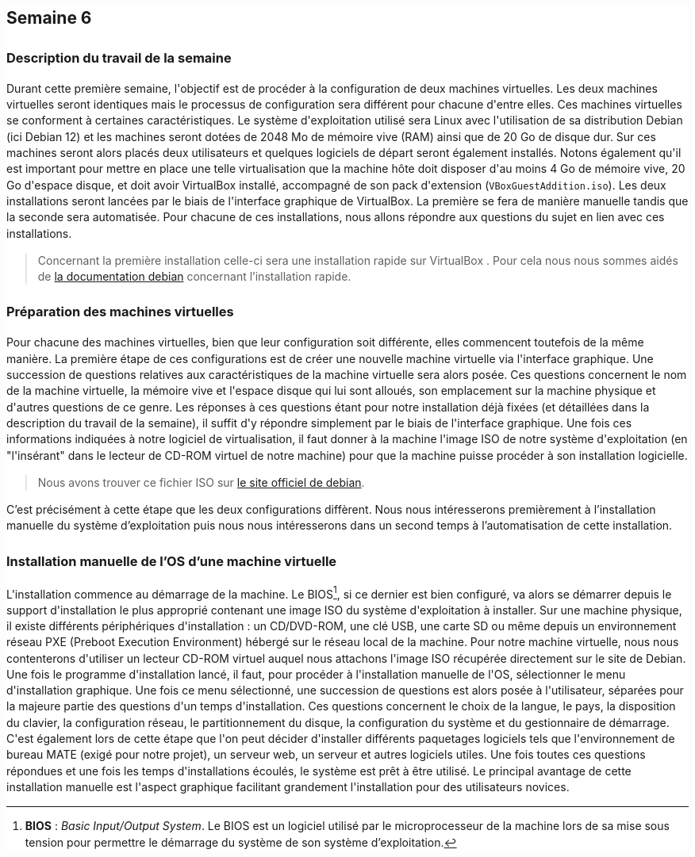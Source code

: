 ## Semaine 6

### Description du travail de la semaine

Durant cette première semaine, l'objectif est de procéder à la configuration de deux machines virtuelles. Les deux machines virtuelles seront identiques mais le processus de configuration sera différent pour chacune d'entre elles. Ces machines virtuelles se conforment à certaines caractéristiques. Le système d'exploitation utilisé sera Linux avec l'utilisation de sa distribution Debian (ici Debian 12) et les machines seront dotées de 2048 Mo de mémoire vive (RAM) ainsi que de 20 Go de disque dur. Sur ces machines seront alors placés deux utilisateurs et quelques logiciels de départ seront également installés. Notons également qu'il est important pour mettre en place une telle virtualisation que la machine hôte doit disposer d'au moins 4 Go de mémoire vive, 20 Go d'espace disque, et doit avoir VirtualBox installé, accompagné de son pack d'extension (`VBoxGuestAddition.iso`). Les deux installations seront lancées par le biais de l'interface graphique de VirtualBox. La première se fera de manière manuelle tandis que la seconde sera automatisée. Pour chacune de ces installations, nous allons répondre aux questions du sujet en lien avec ces installations.

> Concernant la première installation celle-ci sera une installation rapide sur VirtualBox . Pour cela nous nous sommes aidés de [la documentation debian](https://www.debian.org/releases/stable/installmanual) concernant l’installation rapide.

### Préparation des machines virtuelles

Pour chacune des machines virtuelles, bien que leur configuration soit différente, elles commencent toutefois de la même manière. La première étape de ces configurations est de créer une nouvelle machine virtuelle via l'interface graphique. Une succession de questions relatives aux caractéristiques de la machine virtuelle sera alors posée. Ces questions concernent le nom de la machine virtuelle, la mémoire vive et l'espace disque qui lui sont alloués, son emplacement sur la machine physique et d'autres questions de ce genre. Les réponses à ces questions étant pour notre installation déjà fixées (et détaillées dans la description du travail de la semaine), il suffit d'y répondre simplement par le biais de l'interface graphique. Une fois ces informations indiquées à notre logiciel de virtualisation, il faut donner à la machine l'image ISO de notre système d'exploitation (en "l'insérant" dans le lecteur de CD-ROM virtuel de notre machine) pour que la machine puisse procéder à son installation logicielle.

> Nous avons trouver ce fichier ISO sur [le site officiel de debian](https://www.debian.org/).

C’est précisément à cette étape que les deux configurations diffèrent. Nous nous intéresserons premièrement à l’installation manuelle du système d’exploitation puis nous nous intéresserons dans un second temps à l’automatisation de cette installation.

### Installation manuelle de l’OS d’une machine virtuelle

L'installation commence au démarrage de la machine. Le BIOS[^1], si ce dernier est bien configuré, va alors se démarrer depuis le support d'installation le plus approprié contenant une image ISO du système d'exploitation à installer. Sur une machine physique, il existe différents périphériques d'installation : un CD/DVD-ROM, une clé USB, une carte SD ou même depuis un environnement réseau PXE (Preboot Execution Environment) hébergé sur le réseau local de la machine. Pour notre machine virtuelle, nous nous contenterons d'utiliser un lecteur CD-ROM virtuel auquel nous attachons l'image ISO récupérée directement sur le site de Debian.
Une fois le programme d'installation lancé, il faut, pour procéder à l'installation manuelle de l'OS, sélectionner le menu d'installation graphique. Une fois ce menu sélectionné, une succession de questions est alors posée à l'utilisateur, séparées pour la majeure partie des questions d'un temps d'installation. Ces questions concernent le choix de la langue, le pays, la disposition du clavier, la configuration réseau, le partitionnement du disque, la configuration du système et du gestionnaire de démarrage. C'est également lors de cette étape que l'on peut décider d'installer différents paquetages logiciels tels que l'environnement de bureau MATE (exigé pour notre projet), un serveur web, un serveur et autres logiciels utiles.
Une fois toutes ces questions répondues et une fois les temps d'installations écoulés, le système est prêt à être utilisé.
Le principal avantage de cette installation manuelle est l'aspect graphique facilitant grandement l'installation pour des utilisateurs novices.

[^1]: __BIOS__ : *Basic Input/Output System*. Le BIOS est un logiciel utilisé par le microprocesseur de la machine lors de sa mise sous tension pour permettre le démarrage du système de son système d’exploitation.
[^2]: __Sudo__ : *Substitute user do*. Cette commande permet à l’administrateur d’un système Linux d’accorder à certains utilisateurs ou groupes d’utilisateurs la possibilité de lancer la commande en tant qu’administrateur. Les utilisateurs ayant la possibilité d’utiliser cette commande doivent faire partie du groupe sudo du système.
[ref]: assets/attention.png {#id .class width=30px height=30px}
[^3]: __Commit__ : Les commits constituent les piliers d'une chronologie de projet Git. Les commits peuvent être considérés comme des instantanés ou des étapes importantes dans la chronologie d'un projet git. Ils sont créés grâce à la commande git commit pour capturer l'état d'un projet à un point dans le temps. ([Atlassian](https://www.atlassian.com/fr/git/tutorials/saving-changes/git-commit))
[^4]: __Push__ : Concrétement un push permet d'uploader les différents commits réalisés de manière locale sur le dépôt distant.